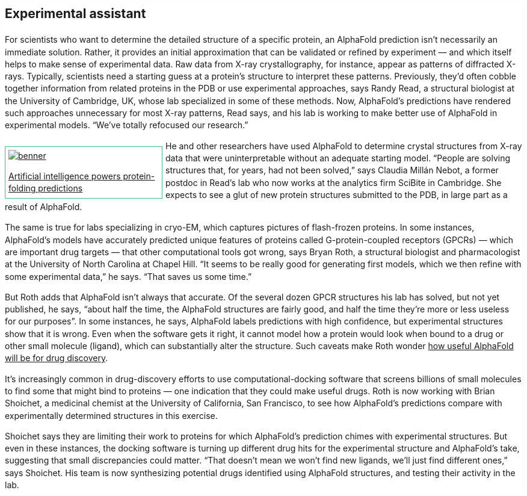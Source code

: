 ## Experimental assistant

For scientists who want to determine the detailed structure of a specific protein, an AlphaFold prediction isn’t necessarily an immediate solution. Rather, it provides an initial approximation that can be validated or refined by experiment — and which itself helps to make sense of experimental data. Raw data from X-ray crystallography, for instance, appear as patterns of diffracted X-rays. Typically, scientists need a starting guess at a protein’s structure to interpret these patterns. Previously, they’d often cobble together information from related proteins in the PDB or use experimental approaches, says Randy Read, a structural biologist at the University of Cambridge, UK, whose lab specialized in some of these methods. Now, AlphaFold’s predictions have rendered such approaches unnecessary for most X-ray patterns, Read says, and his lab is working to make better use of AlphaFold in experimental models. “We’ve totally refocused our research.”

<div style="border: 1px solid #42b883; width: 250px; float: left; margin: 10px 5px 0 0; padding: 5px;">
  <a href="https://www.nature.com/articles/d41586-021-03499-y">
    <img src="https://media.nature.com/w400/magazine-assets/d41586-022-00997-5/d41586-022-00997-5_20061410.jpg" alt="benner" />
    <p style="margin-bottom: 0;">
      Artificial intelligence powers protein-folding predictions
    </p>
  </a>
</div>

He and other researchers have used AlphaFold to determine crystal structures from X-ray data that were uninterpretable without an adequate starting model. “People are solving structures that, for years, had not been solved,” says Claudia Millán Nebot, a former postdoc in Read’s lab who now works at the analytics firm SciBite in Cambridge. She expects to see a glut of new protein structures submitted to the PDB, in large part as a result of AlphaFold.

The same is true for labs specializing in cryo-EM, which captures pictures of flash-frozen proteins. In some instances, AlphaFold’s models have accurately predicted unique features of proteins called G-protein-coupled receptors (GPCRs) — which are important drug targets — that other computational tools got wrong, says Bryan Roth, a structural biologist and pharmacologist at the University of North Carolina at Chapel Hill. “It seems to be really good for generating first models, which we then refine with some experimental data,” he says. “That saves us some time.”

But Roth adds that AlphaFold isn’t always that accurate. Of the several dozen GPCR structures his lab has solved, but not yet published, he says, “about half the time, the AlphaFold structures are fairly good, and half the time they’re more or less useless for our purposes”. In some instances, he says, AlphaFold labels predictions with high confidence, but experimental structures show that it is wrong. Even when the software gets it right, it cannot model how a protein would look when bound to a drug or other small molecule (ligand), which can substantially alter the structure. Such caveats make Roth wonder [how useful AlphaFold will be for drug discovery](https://www.nature.com/articles/d41573-021-00161-0).

It’s increasingly common in drug-discovery efforts to use computational-docking software that screens billions of small molecules to find some that might bind to proteins — one indication that they could make useful drugs. Roth is now working with Brian Shoichet, a medicinal chemist at the University of California, San Francisco, to see how AlphaFold’s predictions compare with experimentally determined structures in this exercise.

Shoichet says they are limiting their work to proteins for which AlphaFold’s prediction chimes with experimental structures. But even in these instances, the docking software is turning up different drug hits for the experimental structure and AlphaFold’s take, suggesting that small discrepancies could matter. “That doesn’t mean we won’t find new ligands, we’ll just find different ones,” says Shoichet. His team is now synthesizing potential drugs identified using AlphaFold structures, and testing their activity in the lab.
